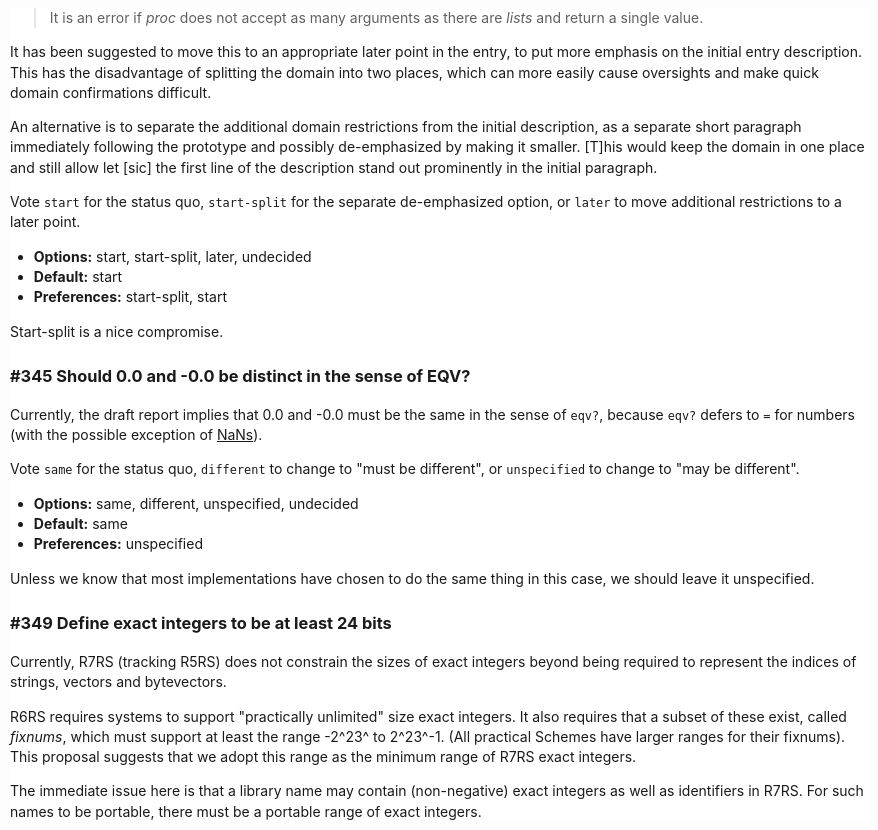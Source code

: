 > It is an error if *proc* does not accept as many arguments as
> there are *lists* and return a single value.

It has been suggested to move this to an appropriate later point in the entry,
to put more emphasis on the initial entry description.  This has the
disadvantage of splitting the domain into two places, which can more
easily cause oversights and make quick domain confirmations difficult.

An alternative is to separate the additional domain restrictions from
the initial description, as a separate short paragraph immediately
following the prototype and possibly de-emphasized by making it smaller.
[T]his would keep the domain in one place and still allow
let [sic] the first line of the description stand out prominently in the
initial paragraph.

Vote `start` for the status quo, `start-split` for the separate
de-emphasized option, or `later` to move additional restrictions to a
later point.

* **Options:** start, start-split, later, undecided
* **Default:** start
* **Preferences:** start-split, start

Start-split is a nice compromise.

### #345 Should 0.0 and -0.0 be distinct in the sense of EQV?

Currently, the draft report implies that 0.0 and -0.0 must be the same
in the sense of `eqv?`, because `eqv?` defers to `=` for numbers
(with the possible exception of [NaNs](NaNs.md)).

Vote `same` for the status quo, `different` to change to "must be
different", or `unspecified` to change to "may be different".

* **Options:** same, different, unspecified, undecided
* **Default:** same
* **Preferences:** unspecified

Unless we know that most implementations have chosen to do the same
thing in this case, we should leave it unspecified.

### #349 Define exact integers to be at least 24 bits

Currently, R7RS (tracking R5RS) does not constrain the sizes of exact
integers beyond being required to represent the indices of strings,
vectors and bytevectors.

R6RS requires systems to support "practically unlimited" size exact
integers.  It also requires that a subset of these exist, called
*fixnums*, which must support at least the range -2^23^ to 2^23^-1.
(All practical Schemes have larger ranges for their fixnums).
This proposal suggests that we adopt this range as
the minimum range of R7RS exact integers.

The immediate issue here is that a library name may contain
(non-negative) exact integers as well as identifiers in R7RS.  For
such names to be portable, there must be a portable range of exact
integers.

